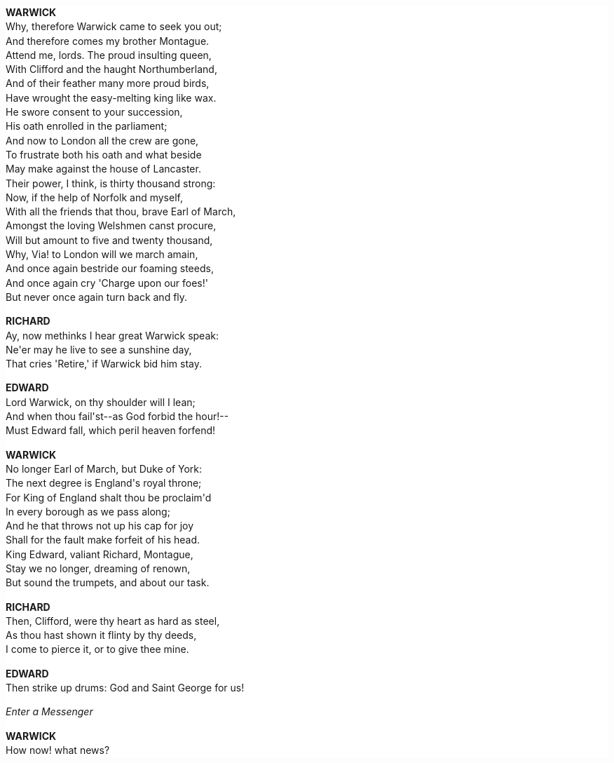 **WARWICK**  
Why, therefore Warwick came to seek you out;  
And therefore comes my brother Montague.  
Attend me, lords. The proud insulting queen,  
With Clifford and the haught Northumberland,  
And of their feather many more proud birds,  
Have wrought the easy-melting king like wax.  
He swore consent to your succession,  
His oath enrolled in the parliament;  
And now to London all the crew are gone,  
To frustrate both his oath and what beside  
May make against the house of Lancaster.  
Their power, I think, is thirty thousand strong:  
Now, if the help of Norfolk and myself,  
With all the friends that thou, brave Earl of March,  
Amongst the loving Welshmen canst procure,  
Will but amount to five and twenty thousand,  
Why, Via! to London will we march amain,  
And once again bestride our foaming steeds,  
And once again cry 'Charge upon our foes!'  
But never once again turn back and fly.

**RICHARD**  
Ay, now methinks I hear great Warwick speak:  
Ne'er may he live to see a sunshine day,  
That cries 'Retire,' if Warwick bid him stay.

**EDWARD**  
Lord Warwick, on thy shoulder will I lean;  
And when thou fail'st--as God forbid the hour!--  
Must Edward fall, which peril heaven forfend!

**WARWICK**  
No longer Earl of March, but Duke of York:  
The next degree is England's royal throne;  
For King of England shalt thou be proclaim'd  
In every borough as we pass along;  
And he that throws not up his cap for joy  
Shall for the fault make forfeit of his head.  
King Edward, valiant Richard, Montague,  
Stay we no longer, dreaming of renown,  
But sound the trumpets, and about our task.

**RICHARD**  
Then, Clifford, were thy heart as hard as steel,  
As thou hast shown it flinty by thy deeds,  
I come to pierce it, or to give thee mine.

**EDWARD**  
Then strike up drums: God and Saint George for us!

*Enter a Messenger*

**WARWICK**  
How now! what news?
